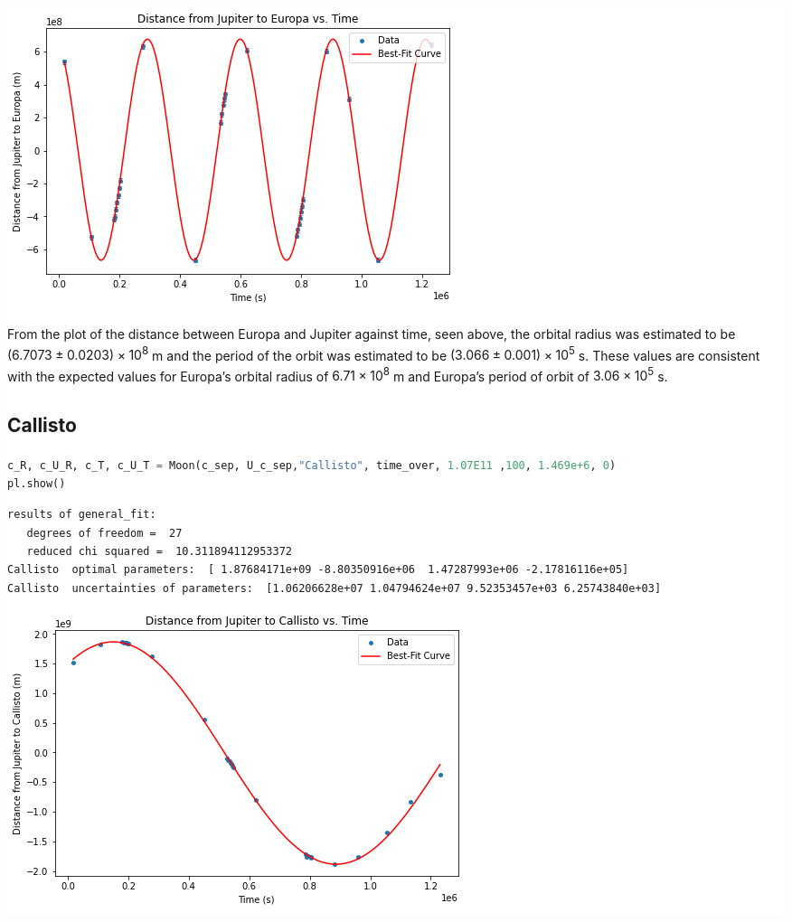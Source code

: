 ![png](jupiterreport_files/jupiterreport_9_1.png)
    


From the plot of the distance between Europa and Jupiter against time, seen above, the orbital radius was estimated to be $(6.7073 \pm 0.0203) \times 10^8$ m and the period of the orbit was estimated to be $(3.066 \pm 0.001) \times 10^5$ s. These values are consistent with the expected values for Europa’s orbital radius of $6.71 \times 10^8$ m and Europa’s period of orbit of $3.06 \times 10^5$ s.

## Callisto


```python
c_R, c_U_R, c_T, c_U_T = Moon(c_sep, U_c_sep,"Callisto", time_over, 1.07E11 ,100, 1.469e+6, 0)
pl.show()
```

    results of general_fit:
       degrees of freedom =  27
       reduced chi squared =  10.311894112953372
    Callisto  optimal parameters:  [ 1.87684171e+09 -8.80350916e+06  1.47287993e+06 -2.17816116e+05]
    Callisto  uncertainties of parameters:  [1.06206628e+07 1.04794624e+07 9.52353457e+03 6.25743840e+03]



    
![png](jupiterreport_files/jupiterreport_12_1.png)
    